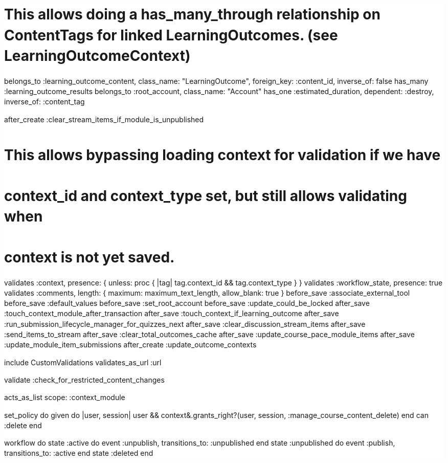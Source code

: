   # This allows doing a has_many_through relationship on ContentTags for linked LearningOutcomes. (see LearningOutcomeContext)
  belongs_to :learning_outcome_content, class_name: "LearningOutcome", foreign_key: :content_id, inverse_of: false
  has_many :learning_outcome_results
  belongs_to :root_account, class_name: "Account"
  has_one :estimated_duration, dependent: :destroy, inverse_of: :content_tag

  after_create :clear_stream_items_if_module_is_unpublished

  # This allows bypassing loading context for validation if we have
  # context_id and context_type set, but still allows validating when
  # context is not yet saved.
  validates :context, presence: { unless: proc { |tag| tag.context_id && tag.context_type } }
  validates :workflow_state, presence: true
  validates :comments, length: { maximum: maximum_text_length, allow_blank: true }
  before_save :associate_external_tool
  before_save :default_values
  before_save :set_root_account
  before_save :update_could_be_locked
  after_save :touch_context_module_after_transaction
  after_save :touch_context_if_learning_outcome
  after_save :run_submission_lifecycle_manager_for_quizzes_next
  after_save :clear_discussion_stream_items
  after_save :send_items_to_stream
  after_save :clear_total_outcomes_cache
  after_save :update_course_pace_module_items
  after_save :update_module_item_submissions
  after_create :update_outcome_contexts

  include CustomValidations
  validates_as_url :url

  validate :check_for_restricted_content_changes

  acts_as_list scope: :context_module

  set_policy do
    given do |user, session|
      user && context&.grants_right?(user, session, :manage_course_content_delete)
    end
    can :delete
  end

  workflow do
    state :active do
      event :unpublish, transitions_to: :unpublished
    end
    state :unpublished do
      event :publish, transitions_to: :active
    end
    state :deleted
  end

